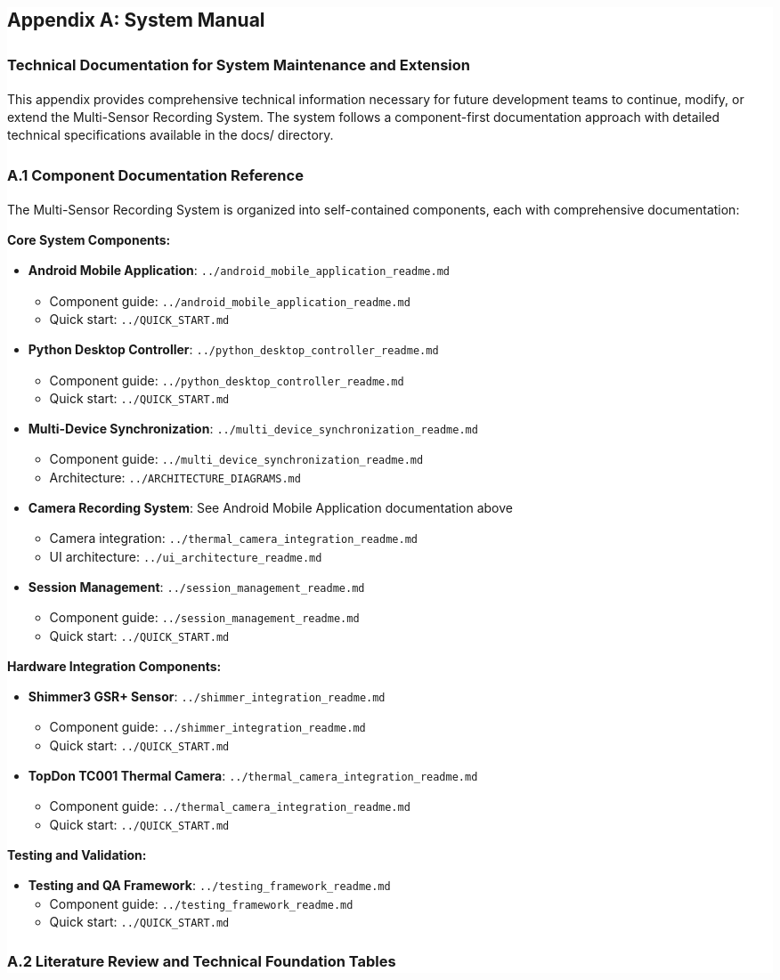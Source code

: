 
## Appendix A: System Manual

### Technical Documentation for System Maintenance and Extension

This appendix provides comprehensive technical information necessary for future development teams to continue, modify,
or extend the Multi-Sensor Recording System. The system follows a component-first documentation approach with detailed
technical specifications available in the docs/ directory.

### A.1 Component Documentation Reference

The Multi-Sensor Recording System is organized into self-contained components, each with comprehensive documentation:

**Core System Components:**

- **Android Mobile Application**: `../android_mobile_application_readme.md`
    - Component guide: `../android_mobile_application_readme.md`
    - Quick start: `../QUICK_START.md`

- **Python Desktop Controller**: `../python_desktop_controller_readme.md`
    - Component guide: `../python_desktop_controller_readme.md`
    - Quick start: `../QUICK_START.md`

- **Multi-Device Synchronization**: `../multi_device_synchronization_readme.md`
    - Component guide: `../multi_device_synchronization_readme.md`
    - Architecture: `../ARCHITECTURE_DIAGRAMS.md`

- **Camera Recording System**: See Android Mobile Application documentation above
    - Camera integration: `../thermal_camera_integration_readme.md`
    - UI architecture: `../ui_architecture_readme.md`

- **Session Management**: `../session_management_readme.md`
    - Component guide: `../session_management_readme.md`
    - Quick start: `../QUICK_START.md`

**Hardware Integration Components:**

- **Shimmer3 GSR+ Sensor**: `../shimmer_integration_readme.md`
    - Component guide: `../shimmer_integration_readme.md`
    - Quick start: `../QUICK_START.md`

- **TopDon TC001 Thermal Camera**: `../thermal_camera_integration_readme.md`
    - Component guide: `../thermal_camera_integration_readme.md`
    - Quick start: `../QUICK_START.md`

**Testing and Validation:**

- **Testing and QA Framework**: `../testing_framework_readme.md`
    - Component guide: `../testing_framework_readme.md`
    - Quick start: `../QUICK_START.md`

### A.2 Literature Review and Technical Foundation Tables
